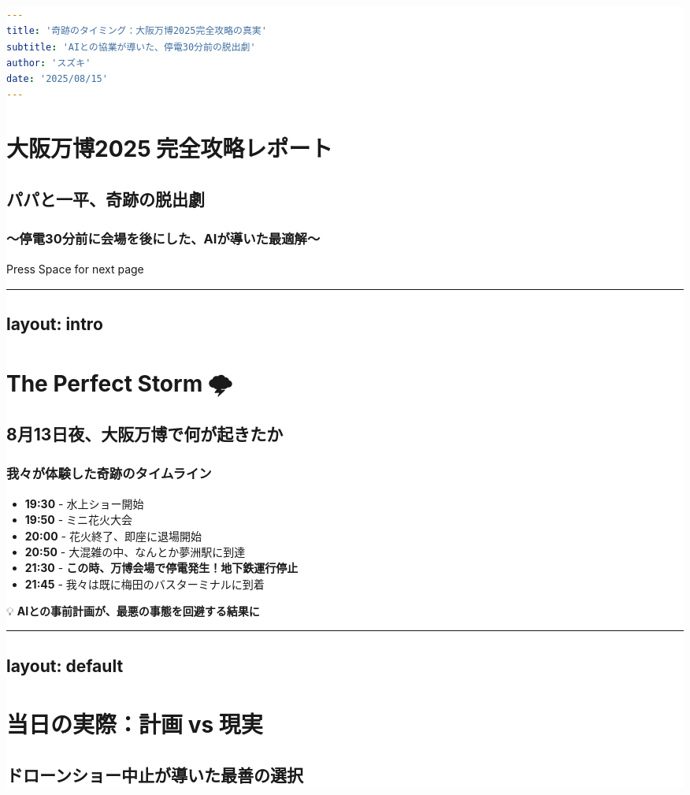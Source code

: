 ```yaml
---
title: '奇跡のタイミング：大阪万博2025完全攻略の真実'
subtitle: 'AIとの協業が導いた、停電30分前の脱出劇'
author: 'スズキ'
date: '2025/08/15'
---
```


# 大阪万博2025 完全攻略レポート
## パパと一平、奇跡の脱出劇
### 〜停電30分前に会場を後にした、AIが導いた最適解〜
<div class="pt-12">
  <span @click="$slidev.nav.next" class="px-2 py-1 rounded cursor-pointer" hover="bg-white bg-opacity-10">
    Press Space for next page <carbon:arrow-right class="inline"/>
  </span>
</div>

---
layout: intro
---

# The Perfect Storm 🌩️
## 8月13日夜、大阪万博で何が起きたか

### 我々が体験した奇跡のタイムライン

- **19:30** - 水上ショー開始
- **19:50** - ミニ花火大会
- **20:00** - 花火終了、即座に退場開始
- **20:50** - 大混雑の中、なんとか夢洲駅に到達
- **21:30** - **この時、万博会場で停電発生！地下鉄運行停止**
- **21:45** - 我々は既に梅田のバスターミナルに到着

💡 **AIとの事前計画が、最悪の事態を回避する結果に**

---
layout: default
---

# 当日の実際：計画 vs 現実

## ドローンショー中止が導いた最善の選択
